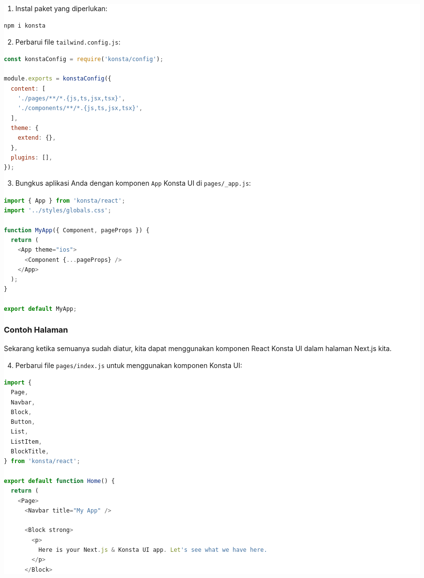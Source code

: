 1. Instal paket yang diperlukan:

```shell
npm i konsta
```

2. Perbarui file `tailwind.config.js`:

```javascript
const konstaConfig = require('konsta/config');

module.exports = konstaConfig({
  content: [
    './pages/**/*.{js,ts,jsx,tsx}',
    './components/**/*.{js,ts,jsx,tsx}',
  ],
  theme: {
    extend: {},
  },
  plugins: [],
});
```

3. Bungkus aplikasi Anda dengan komponen `App` Konsta UI di `pages/_app.js`:

```javascript
import { App } from 'konsta/react';
import '../styles/globals.css';

function MyApp({ Component, pageProps }) {
  return (
    <App theme="ios">
      <Component {...pageProps} />
    </App>
  );
}

export default MyApp;
```

### Contoh Halaman

Sekarang ketika semuanya sudah diatur, kita dapat menggunakan komponen React Konsta UI dalam halaman Next.js kita.

4. Perbarui file `pages/index.js` untuk menggunakan komponen Konsta UI:

```javascript
import {
  Page,
  Navbar,
  Block,
  Button,
  List,
  ListItem,
  BlockTitle,
} from 'konsta/react';

export default function Home() {
  return (
    <Page>
      <Navbar title="My App" />

      <Block strong>
        <p>
          Here is your Next.js & Konsta UI app. Let's see what we have here.
        </p>
      </Block>
```